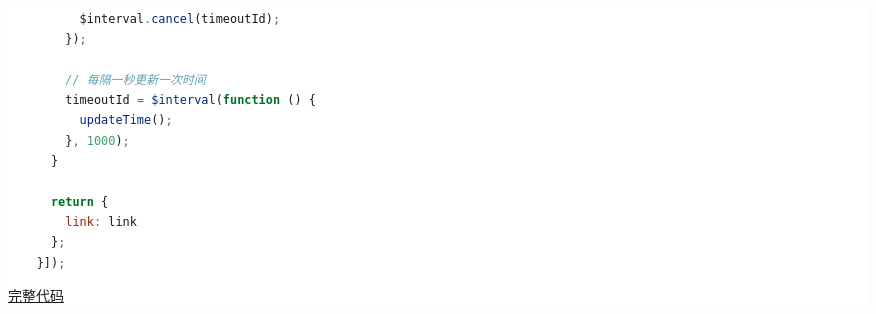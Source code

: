 ```javascript
          $interval.cancel(timeoutId);
        });

        // 每隔一秒更新一次时间
        timeoutId = $interval(function () {
          updateTime();
        }, 1000);
      }

      return {
        link: link
      };
    }]);
```

[完整代码](http://plnkr.co/edit/6OSFYYyspgY5JNAzaVJz)
